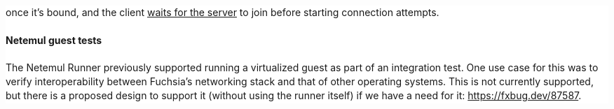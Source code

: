 once it’s bound, and the client
[waits for the server](https://cs.opensource.google/fuchsia/fuchsia/+/main:src/connectivity/network/testing/netemul/configurable-netstack/tests/src/client.rs;l=28;drc=1013f1e00fb6f80b32affff6867fc079b5b36035)
to join before starting connection attempts.

#### Netemul guest tests

The Netemul Runner previously supported running a virtualized guest as part of
an integration test. One use case for this was to verify interoperability
between Fuchsia’s networking stack and that of other operating systems. This is
not currently supported, but there is a proposed design to support it (without
using the runner itself) if we have a need for it: https://fxbug.dev/87587.

[realm]: https://fuchsia.dev/fuchsia-src/concepts/components/v2/realms
[test runner]: https://fuchsia.dev/fuchsia-src/development/testing/components/test_runner_framework#test-runners
[component manifest]: https://fuchsia.dev/fuchsia-src/concepts/components/v2/component_manifests
[`fuchsia.netemul/Sandbox`]: https://cs.opensource.google/fuchsia/fuchsia/+/main:src/connectivity/network/testing/netemul/fidl/netemul.fidl;l=25
[rust-client]: https://cs.opensource.google/fuchsia/fuchsia/+/main:src/connectivity/network/testing/netemul/rust/src/lib.rs
[netstack-testing-common]: https://cs.opensource.google/fuchsia/fuchsia/+/main:src/connectivity/network/tests/integration/common/BUILD.gn
[sandbox-test]: /src/connectivity/network/testing/netemul/doc/sandbox-test
[sandbox-test-manifest]: /src/connectivity/network/testing/netemul/doc/sandbox-test/meta/sandbox-test.cml
[sandbox-test-source]: /src/connectivity/network/testing/netemul/doc/sandbox-test/src/lib.rs
[netstack.cml]: https://cs.opensource.google/fuchsia/fuchsia/+/main:src/connectivity/network/netstack/meta/netstack_debug.cml
[documentation]: https://fuchsia-docs.firebaseapp.com/rust/netemul/index.html
[RealmUdpSocket]: https://fuchsia-docs.firebaseapp.com/rust/netemul/trait.RealmUdpSocket.html
[`fuchsia.netemul/ManagedRealm`]: https://cs.opensource.google/fuchsia/fuchsia/+/main:src/connectivity/network/testing/netemul/fidl/netemul.fidl;l=176
[`fuchsia.posix.socket/Provider`]: https://cs.opensource.google/fuchsia/fuchsia/+/main:sdk/fidl/fuchsia.posix.socket/socket.fidl;l=1131
[`fuchsia.netemul.network/NetworkContext`]: https://cs.opensource.google/fuchsia/fuchsia/+/main:src/connectivity/network/testing/netemul/network-context/fidl/network.fidl;l=240
[Realm Builder]: https://fuchsia.dev/fuchsia-src/development/testing/components/realm_builder
[component collection]: https://fuchsia.dev/fuchsia-src/concepts/components/v2/realms#collections
[Test Runner Framework]: https://fuchsia.dev/fuchsia-src/development/testing/components/test_runner_framework
[component runner]: https://fuchsia.dev/fuchsia-src/concepts/components/v2/capabilities/runners
[`fuchsia.component.runner/ComponentRunner`]: https://fuchsia.dev/reference/fidl/fuchsia.component.runner#ComponentRunner
[`fuchsia.test/Suite`]: https://cs.opensource.google/fuchsia/fuchsia/+/main:sdk/fidl/fuchsia.test/suite.fidl;l=116
[Component Manager]: https://fuchsia.dev/fuchsia-src/concepts/components/v2/component_manager
[Test Manager]: https://fuchsia.dev/fuchsia-src/development/testing/components/test_runner_framework#the_test_manager
[ffx test]: https://fuchsia.dev/reference/tools/sdk/ffx#test
[test driver]: https://fuchsia.dev/fuchsia-src/development/testing/components/test_runner_framework#test-roles
[netemul_test_runner]: https://cs.opensource.google/fuchsia/fuchsia/+/main:src/connectivity/network/testing/netemul/runner/default.shard.cml;l=6;drc=1013f1e00fb6f80b32affff6867fc079b5b36035
[`Network`]: #a-virtual-broadcast-domain-backed-by-netemul
[`Netstack`]: #a-configurable-netstack-component
[`Endpoint`]: #a-virtual-network-endpoint-backed-by-netemul
[`Interface`]: #an-endpoint-that-has-been-installed-in-a-netstack
[default shard]: https://cs.opensource.google/fuchsia/fuchsia/+/main:src/connectivity/network/testing/netemul/runner/default.shard.cml
[use-clause]: https://fuchsia.dev/reference/cml#use
[runner-test]: /src/connectivity/network/testing/netemul/doc/runner-test
[runner-test-manifest]: /src/connectivity/network/testing/netemul/doc/runner-test/meta/runner-test.cml
[runner-test-driver]: /src/connectivity/network/testing/netemul/doc/runner-test/src/client.rs
[runner-test-server]: /src/connectivity/network/testing/netemul/doc/runner-test/src/server.rs
[`fuchsia.netemul/ConfigurableNetstack`]: https://cs.opensource.google/fuchsia/fuchsia/+/main:src/connectivity/network/testing/netemul/fidl/configurable_netstack.fidl;l=14
